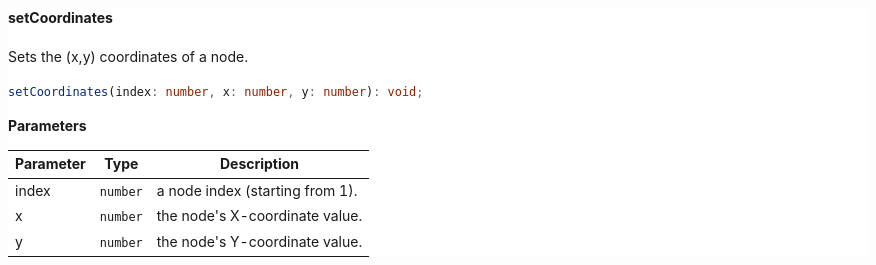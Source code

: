 
#### setCoordinates

Sets the (x,y) coordinates of a node.

```typescript
setCoordinates(index: number, x: number, y: number): void;
```

**Parameters**

| Parameter | Type                | Description                     |
| --------- | ------------------- | ------------------------------- |
| index     | <code>number</code> | a node index (starting from 1). |
| x         | <code>number</code> | the node's X-coordinate value.  |
| y         | <code>number</code> | the node's Y-coordinate value.  |
